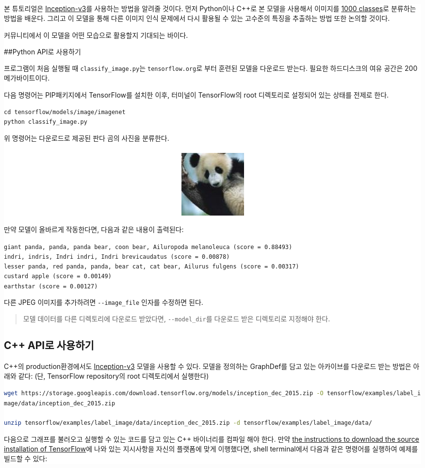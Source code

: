 [ImageNet]: http://image-net.org/
[1000 classes]: http://image-net.org/challenges/LSVRC/2014/browse-synsets
[blog post]: http://karpathy.github.io/2014/09/02/what-i-learned-from-competing-against-a-convnet-on-imagenet/

본 튜토리얼은 [Inception-v3]를 사용하는 방법을 알려줄 것이다. 먼저 Python이나 C++로 본 모델을 사용해서 이미지를 [1000 classes]로 분류하는 방법을 배운다. 그리고 이 모델을 통해 다른 이미지 인식 문제에서 다시 활용될 수 있는 고수준의 특징을 추출하는 방법 또한 논의할 것이다. 

커뮤니티에서 이 모델을 어떤 모습으로 활용할지 기대되는 바이다.

##Python API로 사용하기

프로그램이 처음 실행될 때 `classify_image.py`는 `tensorflow.org`로 부터 훈련된 모델을 다운로드 받는다.
필요한 하드디스크의 여유 공간은 200메가바이트이다.

다음 명령어는 PIP패키지에서 TensorFlow를 설치한 이후, 터미널이 TensorFlow의 root 디렉토리로 설정되어 있는 상태를 전제로 한다.

    cd tensorflow/models/image/imagenet
    python classify_image.py

위 명령어는 다운로드로 제공된 판다 곰의 사진을 분류한다.

<div style="width:15%; margin:auto; margin-bottom:10px; margin-top:20px;">
  <img style="width:100%" src="../../images/cropped_panda.jpg">
</div>

만약 모델이 올바르게 작동한다면, 다음과 같은 내용이 출력된다:

    giant panda, panda, panda bear, coon bear, Ailuropoda melanoleuca (score = 0.88493)
    indri, indris, Indri indri, Indri brevicaudatus (score = 0.00878)
    lesser panda, red panda, panda, bear cat, cat bear, Ailurus fulgens (score = 0.00317)
    custard apple (score = 0.00149)
    earthstar (score = 0.00127)

다른 JPEG 이미지를 추가하려면 `--image_file` 인자를 수정하면 된다.

> 모델 데이터를 다른 디렉토리에 다운로드 받았다면, `--model_dir`를 다운로드 받은 디렉토리로 지정해야 한다.

## C++ API로 사용하기

C++의 production환경에서도 [Inception-v3] 모델을 사용할 수 있다.
모델을 정의하는 GraphDef를 담고 있는 아카이브를 다운로드 받는 방법은 아래와 같다:
(단, TensorFlow repository의 root 디렉토리에서 실행한다)

```bash
wget https://storage.googleapis.com/download.tensorflow.org/models/inception_dec_2015.zip -O tensorflow/examples/label_image/data/inception_dec_2015.zip

unzip tensorflow/examples/label_image/data/inception_dec_2015.zip -d tensorflow/examples/label_image/data/
```

다음으로 그래프를 불러오고 실행할 수 있는 코드를 담고 있는 C++ 바이너리를 컴파일 해야 한다.
만약 [the instructions to download the source installation of TensorFlow](../../get_started/os_setup.md#installing-from-sources)에 
나와 있는 지시사항을 자신의 플랫폼에 맞게 이행했다면, shell terminal에서 다음과 같은 명령어를 실행하여 예제를 빌드할 수 있다:


[QuocNet]: http://static.googleusercontent.com/media/research.google.com/en//archive/unsupervised_icml2012.pdf
[AlexNet]: http://www.cs.toronto.edu/~fritz/absps/imagenet.pdf
[Inception (GoogLeNet)]: http://arxiv.org/abs/1409.4842
[BN-Inception-v2]: http://arxiv.org/abs/1502.03167
[Inception-v3]: http://arxiv.org/abs/1512.00567